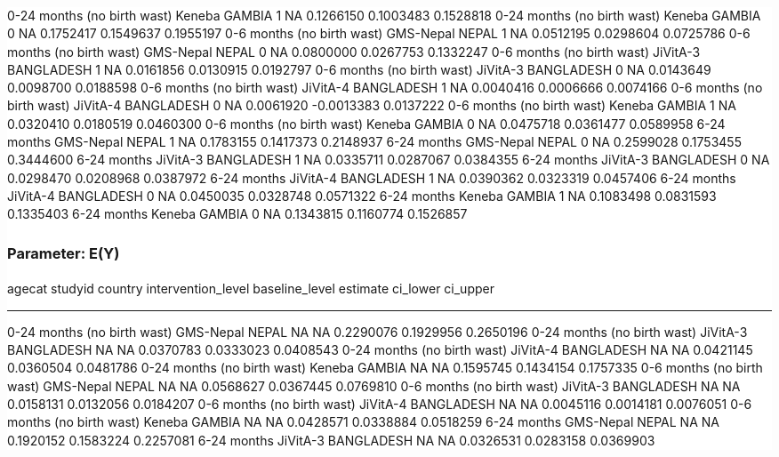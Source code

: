 0-24 months (no birth wast)   Keneba      GAMBIA       1                    NA                0.1266150    0.1003483   0.1528818
0-24 months (no birth wast)   Keneba      GAMBIA       0                    NA                0.1752417    0.1549637   0.1955197
0-6 months (no birth wast)    GMS-Nepal   NEPAL        1                    NA                0.0512195    0.0298604   0.0725786
0-6 months (no birth wast)    GMS-Nepal   NEPAL        0                    NA                0.0800000    0.0267753   0.1332247
0-6 months (no birth wast)    JiVitA-3    BANGLADESH   1                    NA                0.0161856    0.0130915   0.0192797
0-6 months (no birth wast)    JiVitA-3    BANGLADESH   0                    NA                0.0143649    0.0098700   0.0188598
0-6 months (no birth wast)    JiVitA-4    BANGLADESH   1                    NA                0.0040416    0.0006666   0.0074166
0-6 months (no birth wast)    JiVitA-4    BANGLADESH   0                    NA                0.0061920   -0.0013383   0.0137222
0-6 months (no birth wast)    Keneba      GAMBIA       1                    NA                0.0320410    0.0180519   0.0460300
0-6 months (no birth wast)    Keneba      GAMBIA       0                    NA                0.0475718    0.0361477   0.0589958
6-24 months                   GMS-Nepal   NEPAL        1                    NA                0.1783155    0.1417373   0.2148937
6-24 months                   GMS-Nepal   NEPAL        0                    NA                0.2599028    0.1753455   0.3444600
6-24 months                   JiVitA-3    BANGLADESH   1                    NA                0.0335711    0.0287067   0.0384355
6-24 months                   JiVitA-3    BANGLADESH   0                    NA                0.0298470    0.0208968   0.0387972
6-24 months                   JiVitA-4    BANGLADESH   1                    NA                0.0390362    0.0323319   0.0457406
6-24 months                   JiVitA-4    BANGLADESH   0                    NA                0.0450035    0.0328748   0.0571322
6-24 months                   Keneba      GAMBIA       1                    NA                0.1083498    0.0831593   0.1335403
6-24 months                   Keneba      GAMBIA       0                    NA                0.1343815    0.1160774   0.1526857


### Parameter: E(Y)


agecat                        studyid     country      intervention_level   baseline_level     estimate    ci_lower    ci_upper
----------------------------  ----------  -----------  -------------------  ---------------  ----------  ----------  ----------
0-24 months (no birth wast)   GMS-Nepal   NEPAL        NA                   NA                0.2290076   0.1929956   0.2650196
0-24 months (no birth wast)   JiVitA-3    BANGLADESH   NA                   NA                0.0370783   0.0333023   0.0408543
0-24 months (no birth wast)   JiVitA-4    BANGLADESH   NA                   NA                0.0421145   0.0360504   0.0481786
0-24 months (no birth wast)   Keneba      GAMBIA       NA                   NA                0.1595745   0.1434154   0.1757335
0-6 months (no birth wast)    GMS-Nepal   NEPAL        NA                   NA                0.0568627   0.0367445   0.0769810
0-6 months (no birth wast)    JiVitA-3    BANGLADESH   NA                   NA                0.0158131   0.0132056   0.0184207
0-6 months (no birth wast)    JiVitA-4    BANGLADESH   NA                   NA                0.0045116   0.0014181   0.0076051
0-6 months (no birth wast)    Keneba      GAMBIA       NA                   NA                0.0428571   0.0338884   0.0518259
6-24 months                   GMS-Nepal   NEPAL        NA                   NA                0.1920152   0.1583224   0.2257081
6-24 months                   JiVitA-3    BANGLADESH   NA                   NA                0.0326531   0.0283158   0.0369903